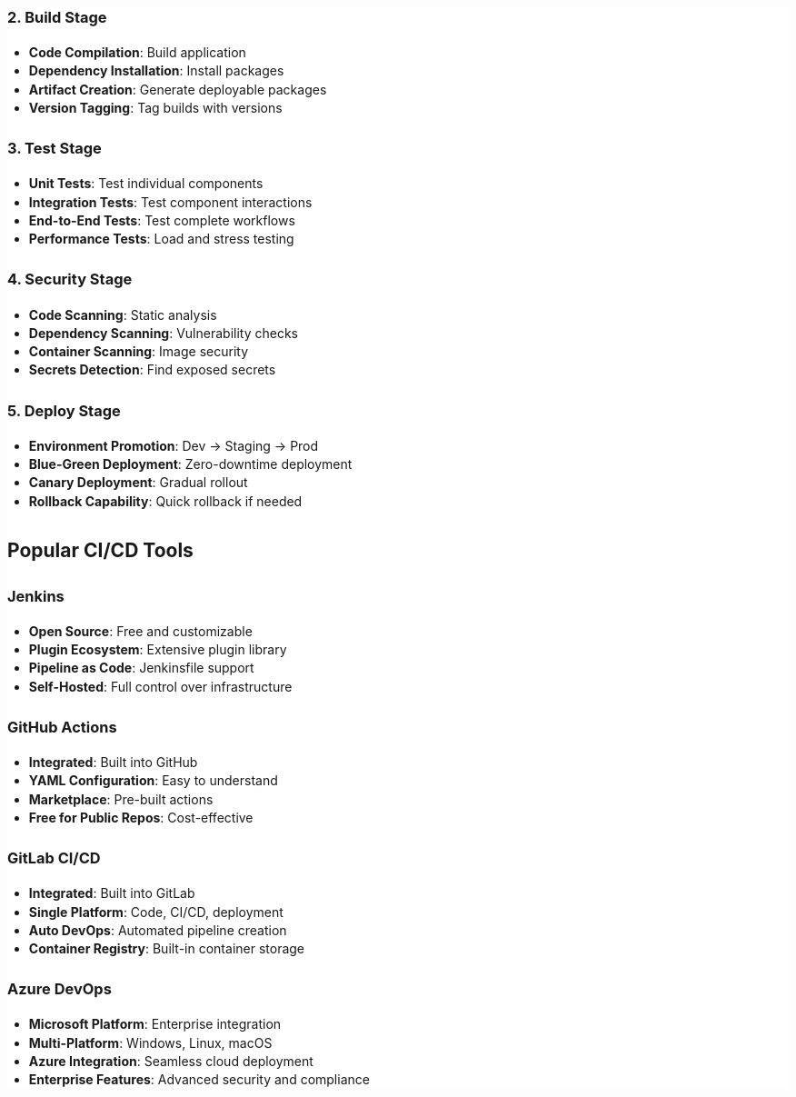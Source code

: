 ### 2. Build Stage
- **Code Compilation**: Build application
- **Dependency Installation**: Install packages
- **Artifact Creation**: Generate deployable packages
- **Version Tagging**: Tag builds with versions

### 3. Test Stage
- **Unit Tests**: Test individual components
- **Integration Tests**: Test component interactions
- **End-to-End Tests**: Test complete workflows
- **Performance Tests**: Load and stress testing

### 4. Security Stage
- **Code Scanning**: Static analysis
- **Dependency Scanning**: Vulnerability checks
- **Container Scanning**: Image security
- **Secrets Detection**: Find exposed secrets

### 5. Deploy Stage
- **Environment Promotion**: Dev → Staging → Prod
- **Blue-Green Deployment**: Zero-downtime deployment
- **Canary Deployment**: Gradual rollout
- **Rollback Capability**: Quick rollback if needed

## Popular CI/CD Tools

### Jenkins
- **Open Source**: Free and customizable
- **Plugin Ecosystem**: Extensive plugin library
- **Pipeline as Code**: Jenkinsfile support
- **Self-Hosted**: Full control over infrastructure

### GitHub Actions
- **Integrated**: Built into GitHub
- **YAML Configuration**: Easy to understand
- **Marketplace**: Pre-built actions
- **Free for Public Repos**: Cost-effective

### GitLab CI/CD
- **Integrated**: Built into GitLab
- **Single Platform**: Code, CI/CD, deployment
- **Auto DevOps**: Automated pipeline creation
- **Container Registry**: Built-in container storage

### Azure DevOps
- **Microsoft Platform**: Enterprise integration
- **Multi-Platform**: Windows, Linux, macOS
- **Azure Integration**: Seamless cloud deployment
- **Enterprise Features**: Advanced security and compliance
